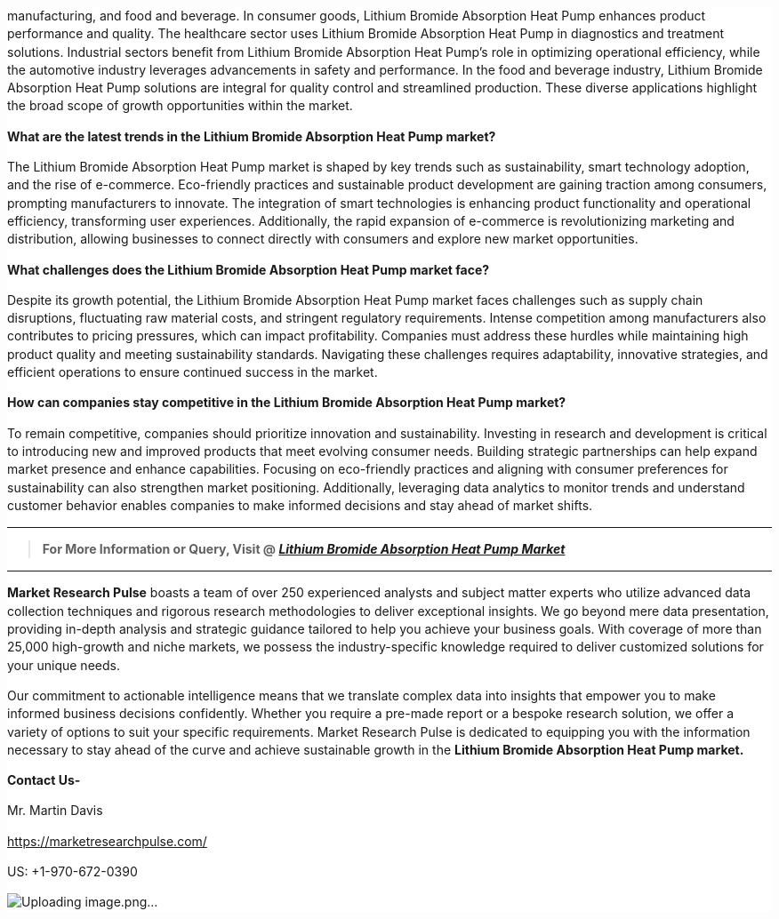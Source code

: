 manufacturing, and food and beverage. In consumer goods, Lithium Bromide Absorption Heat Pump enhances product performance and quality. The healthcare sector uses Lithium Bromide Absorption Heat Pump in diagnostics and treatment solutions. Industrial sectors benefit from Lithium Bromide Absorption Heat Pump&rsquo;s role in optimizing operational efficiency, while the automotive industry leverages advancements in safety and performance. In the food and beverage industry, Lithium Bromide Absorption Heat Pump solutions are integral for quality control and streamlined production. These diverse applications highlight the broad scope of growth opportunities within the market.</p><p><strong>What are the latest trends in the Lithium Bromide Absorption Heat Pump market?</strong></p><p>The Lithium Bromide Absorption Heat Pump market is shaped by key trends such as sustainability, smart technology adoption, and the rise of e-commerce. Eco-friendly practices and sustainable product development are gaining traction among consumers, prompting manufacturers to innovate. The integration of smart technologies is enhancing product functionality and operational efficiency, transforming user experiences. Additionally, the rapid expansion of e-commerce is revolutionizing marketing and distribution, allowing businesses to connect directly with consumers and explore new market opportunities.</p><p><strong>What challenges does the Lithium Bromide Absorption Heat Pump market face?</strong></p><p>Despite its growth potential, the Lithium Bromide Absorption Heat Pump market faces challenges such as supply chain disruptions, fluctuating raw material costs, and stringent regulatory requirements. Intense competition among manufacturers also contributes to pricing pressures, which can impact profitability. Companies must address these hurdles while maintaining high product quality and meeting sustainability standards. Navigating these challenges requires adaptability, innovative strategies, and efficient operations to ensure continued success in the market.</p><p><strong>How can companies stay competitive in the Lithium Bromide Absorption Heat Pump market?</strong></p><p>To remain competitive, companies should prioritize innovation and sustainability. Investing in research and development is critical to introducing new and improved products that meet evolving consumer needs. Building strategic partnerships can help expand market presence and enhance capabilities. Focusing on eco-friendly practices and aligning with consumer preferences for sustainability can also strengthen market positioning. Additionally, leveraging data analytics to monitor trends and understand customer behavior enables companies to make informed decisions and stay ahead of market shifts.</p><hr /><blockquote><p><strong>For More Information or Query, Visit @&nbsp;<em><a href="https://marketresearchpulse.com/report/27145/lithium-bromide-absorption-heat-pump-market?utm_source=Linkedin&utm_medium=027">Lithium Bromide Absorption Heat Pump Market</a></em></strong></p></blockquote><hr /><p><strong>Market Research Pulse</strong> boasts a team of over 250 experienced analysts and subject matter experts who utilize advanced data collection techniques and rigorous research methodologies to deliver exceptional insights. We go beyond mere data presentation, providing in-depth analysis and strategic guidance tailored to help you achieve your business goals. With coverage of more than 25,000 high-growth and niche markets, we possess the industry-specific knowledge required to deliver customized solutions for your unique needs.</p><p>Our commitment to actionable intelligence means that we translate complex data into insights that empower you to make informed business decisions confidently. Whether you require a pre-made report or a bespoke research solution, we offer a variety of options to suit your specific requirements. Market Research Pulse is dedicated to equipping you with the information necessary to stay ahead of the curve and achieve sustainable growth in the <strong>Lithium Bromide Absorption Heat Pump market.</strong></p><p><strong>Contact Us-</strong></p><p>Mr. Martin Davis</p><p>https://marketresearchpulse.com/</p><p>US: +1-970-672-0390</p>
![Uploading image.png…]()
